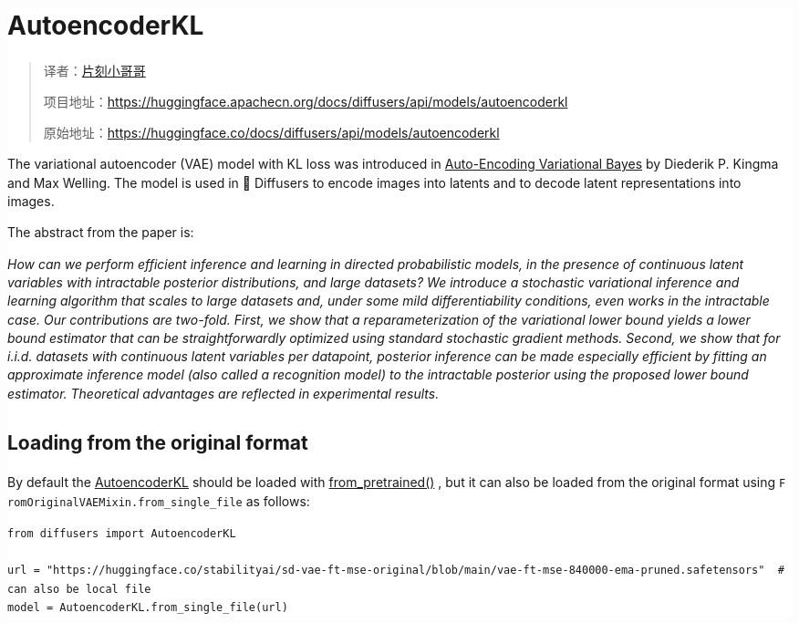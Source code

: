 # AutoencoderKL

> 译者：[片刻小哥哥](https://github.com/jiangzhonglian)
>
> 项目地址：<https://huggingface.apachecn.org/docs/diffusers/api/models/autoencoderkl>
>
> 原始地址：<https://huggingface.co/docs/diffusers/api/models/autoencoderkl>



 The variational autoencoder (VAE) model with KL loss was introduced in
 [Auto-Encoding Variational Bayes](https://arxiv.org/abs/1312.6114v11) 
 by Diederik P. Kingma and Max Welling. The model is used in 🤗 Diffusers to encode images into latents and to decode latent representations into images.
 



 The abstract from the paper is:
 



*How can we perform efficient inference and learning in directed probabilistic models, in the presence of continuous latent variables with intractable posterior distributions, and large datasets? We introduce a stochastic variational inference and learning algorithm that scales to large datasets and, under some mild differentiability conditions, even works in the intractable case. Our contributions are two-fold. First, we show that a reparameterization of the variational lower bound yields a lower bound estimator that can be straightforwardly optimized using standard stochastic gradient methods. Second, we show that for i.i.d. datasets with continuous latent variables per datapoint, posterior inference can be made especially efficient by fitting an approximate inference model (also called a recognition model) to the intractable posterior using the proposed lower bound estimator. Theoretical advantages are reflected in experimental results.* 


## Loading from the original format




 By default the
 [AutoencoderKL](/docs/diffusers/v0.23.0/en/api/models/autoencoderkl#diffusers.AutoencoderKL) 
 should be loaded with
 [from\_pretrained()](/docs/diffusers/v0.23.0/en/api/models/overview#diffusers.ModelMixin.from_pretrained) 
 , but it can also be loaded
from the original format using
 `FromOriginalVAEMixin.from_single_file` 
 as follows:
 



```
from diffusers import AutoencoderKL

url = "https://huggingface.co/stabilityai/sd-vae-ft-mse-original/blob/main/vae-ft-mse-840000-ema-pruned.safetensors"  # can also be local file
model = AutoencoderKL.from_single_file(url)
```
